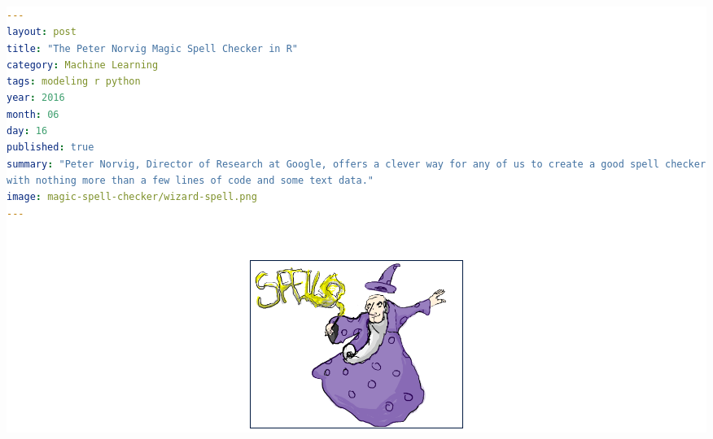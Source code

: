 ```yaml
---
layout: post
title: "The Peter Norvig Magic Spell Checker in R"
category: Machine Learning
tags: modeling r python
year: 2016
month: 06
day: 16
published: true
summary: "Peter Norvig, Director of Research at Google, offers a clever way for any of us to create a good spell checker with nothing more than a few lines of code and some text data."
image: magic-spell-checker/wizard-spell.png
---
```

<BR>
<p style="text-align:center">
<img src="../img/posts/magic-spell-checker/wizard-spell.png" alt="peter norvig magic spell checker" style='padding:1px; border:1px solid #021a40; width: 30%; height: 30%'></p>
